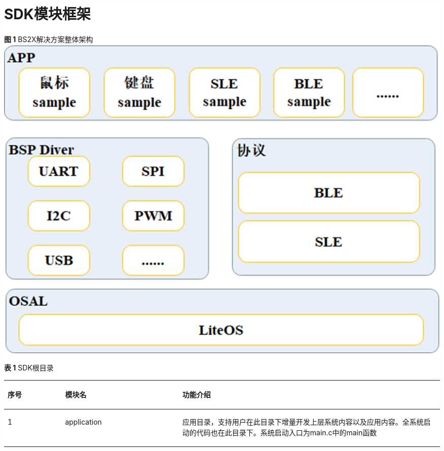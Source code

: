 # SDK模块框架<a name="ZH-CN_TOPIC_0000001811411477"></a>

**图 1**  BS2X解决方案整体架构<a name="fig896115412362"></a>  
![](figures/BS2X解决方案整体架构.png "BS2X解决方案整体架构")

**表 1**  SDK根目录

<a name="table1762510212343"></a>
<table><thead align="left"><tr id="row136443213343"><th class="cellrowborder" valign="top" width="13.19%" id="mcps1.2.4.1.1"><p id="p164417273414"><a name="p164417273414"></a><a name="p164417273414"></a>序号</p>
</th>
<th class="cellrowborder" valign="top" width="26.91%" id="mcps1.2.4.1.2"><p id="p16644172153417"><a name="p16644172153417"></a><a name="p16644172153417"></a>模块名</p>
</th>
<th class="cellrowborder" valign="top" width="59.9%" id="mcps1.2.4.1.3"><p id="p164413220347"><a name="p164413220347"></a><a name="p164413220347"></a>功能介绍</p>
</th>
</tr>
</thead>
<tbody><tr id="row1864412173411"><td class="cellrowborder" valign="top" width="13.19%" headers="mcps1.2.4.1.1 "><p id="p064511216343"><a name="p064511216343"></a><a name="p064511216343"></a>1</p>
</td>
<td class="cellrowborder" valign="top" width="26.91%" headers="mcps1.2.4.1.2 "><p id="p4784453144718"><a name="p4784453144718"></a><a name="p4784453144718"></a><span>application</span></p>
</td>
<td class="cellrowborder" valign="top" width="59.9%" headers="mcps1.2.4.1.3 "><p id="p578420539476"><a name="p578420539476"></a><a name="p578420539476"></a><span>应用目录，支持用户在此目录下增量开发上层系统内容以及应用内容。全系统启动的代码也在此目录下。系统启动入口为</span><span>main.c</span><span>中的</span><span>main</span><span>函数</span></p>
</td>
</tr>